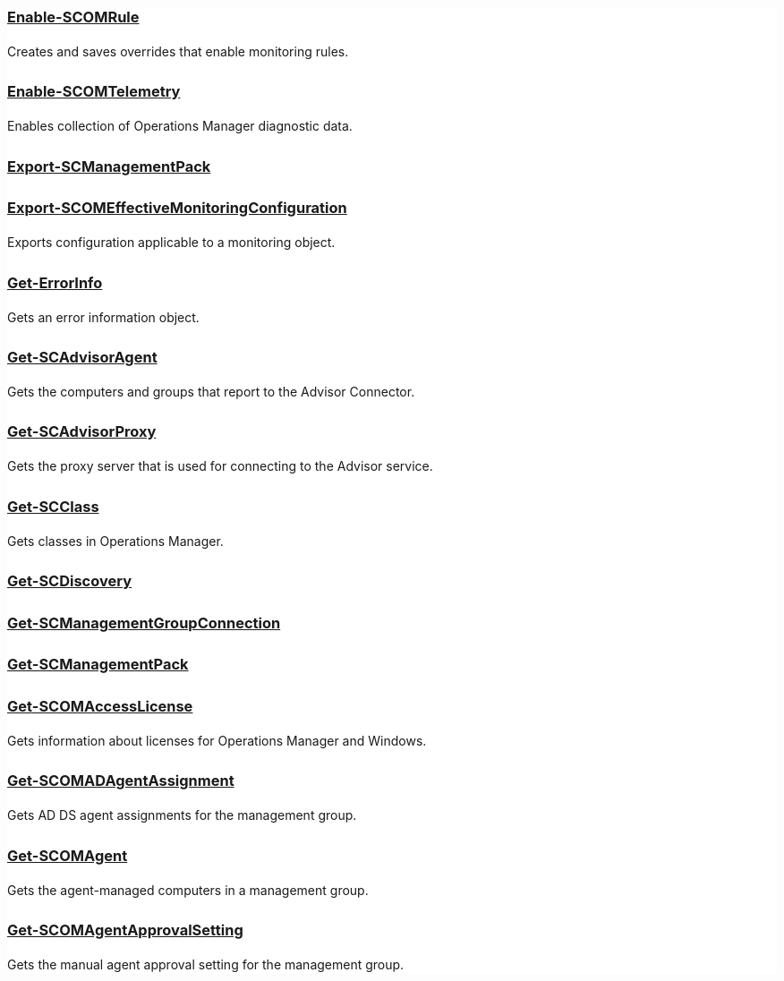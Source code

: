 ### [Enable-SCOMRule](./Enable-SCOMRule.md)
Creates and saves overrides that enable monitoring rules.

### [Enable-SCOMTelemetry](./Enable-SCOMTelemetry.md)
Enables collection of Operations Manager diagnostic data.

### [Export-SCManagementPack](./Export-SCManagementPack.md)


### [Export-SCOMEffectiveMonitoringConfiguration](./Export-SCOMEffectiveMonitoringConfiguration.md)
Exports configuration applicable to a monitoring object.

### [Get-ErrorInfo](./Get-ErrorInfo.md)
Gets an error information object.

### [Get-SCAdvisorAgent](./Get-SCAdvisorAgent.md)
Gets the computers and groups that report to the Advisor Connector.

### [Get-SCAdvisorProxy](./Get-SCAdvisorProxy.md)
Gets the proxy server that is used for connecting to the Advisor service.

### [Get-SCClass](./Get-SCClass.md)
Gets classes in Operations Manager.

### [Get-SCDiscovery](./Get-SCDiscovery.md)


### [Get-SCManagementGroupConnection](./Get-SCManagementGroupConnection.md)


### [Get-SCManagementPack](./Get-SCManagementPack.md)


### [Get-SCOMAccessLicense](./Get-SCOMAccessLicense.md)
Gets information about licenses for Operations Manager and Windows.

### [Get-SCOMADAgentAssignment](./Get-SCOMADAgentAssignment.md)
Gets AD DS agent assignments for the management group.

### [Get-SCOMAgent](./Get-SCOMAgent.md)
Gets the agent-managed computers in a management group.

### [Get-SCOMAgentApprovalSetting](./Get-SCOMAgentApprovalSetting.md)
Gets the manual agent approval setting for the management group.
